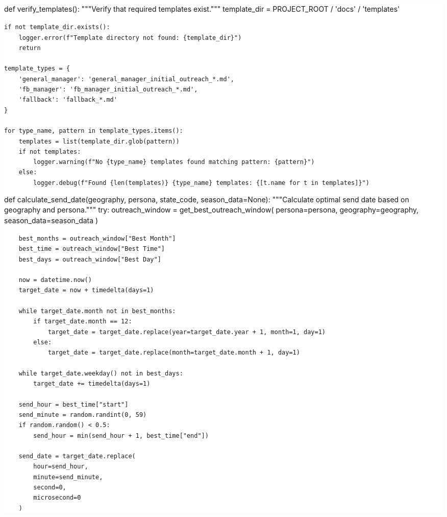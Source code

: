 def verify_templates():
    """Verify that required templates exist."""
    template_dir = PROJECT_ROOT / 'docs' / 'templates'
    
    if not template_dir.exists():
        logger.error(f"Template directory not found: {template_dir}")
        return
        
    template_types = {
        'general_manager': 'general_manager_initial_outreach_*.md',
        'fb_manager': 'fb_manager_initial_outreach_*.md',
        'fallback': 'fallback_*.md'
    }
    
    for type_name, pattern in template_types.items():
        templates = list(template_dir.glob(pattern))
        if not templates:
            logger.warning(f"No {type_name} templates found matching pattern: {pattern}")
        else:
            logger.debug(f"Found {len(templates)} {type_name} templates: {[t.name for t in templates]}")

def calculate_send_date(geography, persona, state_code, season_data=None):
    """Calculate optimal send date based on geography and persona."""
    try:
        outreach_window = get_best_outreach_window(
            persona=persona,
            geography=geography,
            season_data=season_data
        )
        
        best_months = outreach_window["Best Month"]
        best_time = outreach_window["Best Time"]
        best_days = outreach_window["Best Day"]
        
        now = datetime.now()
        target_date = now + timedelta(days=1)
        
        while target_date.month not in best_months:
            if target_date.month == 12:
                target_date = target_date.replace(year=target_date.year + 1, month=1, day=1)
            else:
                target_date = target_date.replace(month=target_date.month + 1, day=1)
        
        while target_date.weekday() not in best_days:
            target_date += timedelta(days=1)
        
        send_hour = best_time["start"]
        send_minute = random.randint(0, 59)
        if random.random() < 0.5:
            send_hour = min(send_hour + 1, best_time["end"])
            
        send_date = target_date.replace(
            hour=send_hour,
            minute=send_minute,
            second=0,
            microsecond=0
        )
        